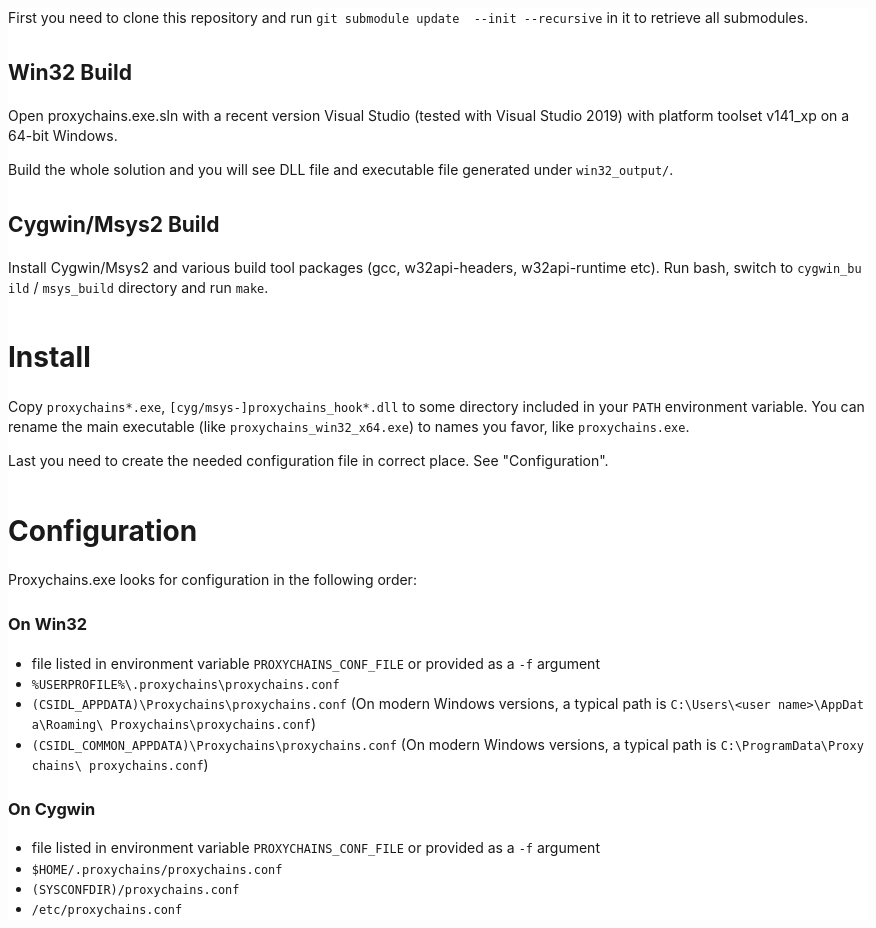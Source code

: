 First you need to clone this repository and run `git submodule update 
--init --recursive` in it to retrieve all submodules.

## Win32 Build

Open proxychains.exe.sln with a recent version Visual Studio (tested 
with Visual Studio 2019) with platform toolset v141_xp on a 64-bit 
Windows.

Build the whole solution and you will see DLL file and executable file 
generated under `win32_output/`.

## Cygwin/Msys2 Build

Install Cygwin/Msys2 and various build tool packages (gcc, 
w32api-headers, w32api-runtime etc). Run bash, switch to `cygwin_build` 
/ `msys_build` directory and run `make`.

# Install

Copy `proxychains*.exe`, `[cyg/msys-]proxychains_hook*.dll`  to some 
directory included in your `PATH` environment variable. You can rename 
the main executable (like `proxychains_win32_x64.exe`) to names you 
favor, like `proxychains.exe`.

Last you need to create the needed configuration file in correct place. 
See "Configuration".

# Configuration

Proxychains.exe looks for configuration in the following order:

### On Win32

- file listed in environment variable `PROXYCHAINS_CONF_FILE` or provided
as a `-f` argument
- `%USERPROFILE%\.proxychains\proxychains.conf`
- `(CSIDL_APPDATA)\Proxychains\proxychains.conf` (On modern Windows
versions, a typical path is `C:\Users\<user name>\AppData\Roaming\
Proxychains\proxychains.conf`)
- `(CSIDL_COMMON_APPDATA)\Proxychains\proxychains.conf` (On modern
Windows versions, a typical path is `C:\ProgramData\Proxychains\
proxychains.conf`)

### On Cygwin

- file listed in environment variable `PROXYCHAINS_CONF_FILE` or provided
as a `-f` argument
- `$HOME/.proxychains/proxychains.conf`
- `(SYSCONFDIR)/proxychains.conf`
- `/etc/proxychains.conf`
  